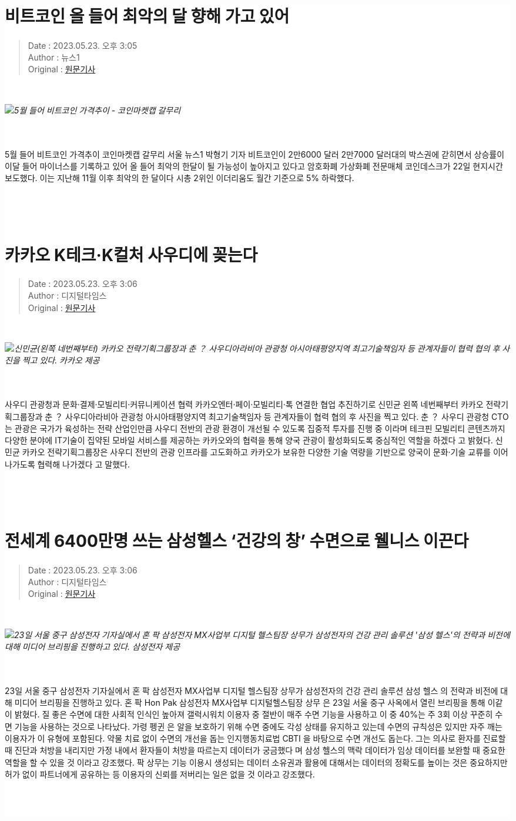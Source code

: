   
# 비트코인 올 들어 최악의 달 향해 가고 있어  
  
> Date : 2023.05.23. 오후 3:05  
> Author : 뉴스1  
> Original : [원문기사](https://n.news.naver.com/mnews/article/421/0006824370?sid=105)  
<br/>  
  
<img src="https://imgnews.pstatic.net/image/421/2023/05/23/0006824370_001_20230523150511388.jpg?type=w647" id="img1"></img><em class="img_desc">5월 들어 비트코인 가격추이 - 코인마켓캡 갈무리</em>  
<br/><br/>  
  
5월 들어 비트코인 가격추이 코인마켓캡 갈무리 서울 뉴스1 박형기 기자 비트코인이 2만6000 달러 2만7000 달러대의 박스권에 갇히면서 상승률이 이달 들어 마이너스를 기록하고 있어 올 들어 최악의 한달이 될 가능성이 높아지고 있다고 암호화폐 가상화폐 전문매체 코인데스크가 22일 현지시간 보도했다.
이는 지난해 11월 이후 최악의 한 달이다 시총 2위인 이더리움도 월간 기준으로 5% 하락했다.  
<br/><br/><br/>  

  
# 카카오 K테크·K컬처 사우디에 꽂는다  
  
> Date : 2023.05.23. 오후 3:06  
> Author : 디지털타임스  
> Original : [원문기사](https://n.news.naver.com/mnews/article/029/0002802424?sid=105)  
<br/>  
  
<img src="https://imgnews.pstatic.net/image/029/2023/05/23/0002802424_001_20230523150606488.jpg?type=w647" id="img1"></img><em class="img_desc">신민균(왼쪽 네번째부터) 카카오 전략기획그룹장과 춘 ？ 사우디아라비아 관광청 아시아태평양지역 최고기술책임자 등 관계자들이 협력 협의 후 사진을 찍고 있다.  카카오 제공    </em>  
<br/><br/>  
  
사우디 관광청과 문화·결제·모빌리티·커뮤니케이션 협력 카카오엔터·페이·모빌리티·톡 연결한 협업 추진하기로 신민균 왼쪽 네번째부터 카카오 전략기획그룹장과 춘 ？ 사우디아라비아 관광청 아시아태평양지역 최고기술책임자 등 관계자들이 협력 협의 후 사진을 찍고 있다.
춘 ？ 사우디 관광청 CTO는 관광은 국가가 육성하는 전략 산업인만큼 사우디 전반의 관광 환경이 개선될 수 있도록 집중적 투자를 진행 중 이라며 테크핀 모빌리티 콘텐츠까지 다양한 분야에 IT기술이 집약된 모바일 서비스를 제공하는 카카오와의 협력을 통해 양국 관광이 활성화되도록 중심적인 역할을 하겠다 고 밝혔다.
신민균 카카오 전략기획그룹장은 사우디 전반의 관광 인프라를 고도화하고 카카오가 보유한 다양한 기술 역량을 기반으로 양국이 문화·기술 교류를 이어나가도록 협력해 나가겠다 고 말했다.  
<br/><br/><br/>  

  
# 전세계 6400만명 쓰는 삼성헬스 ‘건강의 창’ 수면으로 웰니스 이끈다  
  
> Date : 2023.05.23. 오후 3:06  
> Author : 디지털타임스  
> Original : [원문기사](https://n.news.naver.com/mnews/article/029/0002802423?sid=105)  
<br/>  
  
<img src="https://imgnews.pstatic.net/image/029/2023/05/23/0002802423_001_20230523150601069.jpg?type=w647" id="img1"></img><em class="img_desc">23일 서울 중구 삼성전자 기자실에서 혼 팍 삼성전자 MX사업부 디지털 헬스팀장 상무가 삼성전자의 건강 관리 솔루션 '삼성 헬스'의 전략과 비전에 대해 미디어 브리핑을 진행하고 있다. 삼성전자 제공    </em>  
<br/><br/>  
  
23일 서울 중구 삼성전자 기자실에서 혼 팍 삼성전자 MX사업부 디지털 헬스팀장 상무가 삼성전자의 건강 관리 솔루션 삼성 헬스 의 전략과 비전에 대해 미디어 브리핑을 진행하고 있다.
혼 팍 Hon Pak 삼성전자 MX사업부 디지털헬스팀장 상무 은 23일 서울 중구 사옥에서 열린 브리핑을 통해 이같이 밝혔다.
질 좋은 수면에 대한 사회적 인식인 높아져 갤럭시워치 이용자 중 절반이 매주 수면 기능을 사용하고 이 중 40%는 주 3회 이상 꾸준히 수면 기능을 사용하는 것으로 나타났다.
가령 펭귄 은 알을 보호하기 위해 수면 중에도 각성 상태를 유지하고 있는데 수면의 규칙성은 있지만 자주 깨는 이용자가 이 유형에 포함된다.
약물 치료 없이 수면의 개선을 돕는 인지행동치료법 CBTI 을 바탕으로 수면 개선도 돕는다.
그는 의사로 환자를 진료할 때 진단과 처방을 내리지만 가정 내에서 환자들이 처방을 따르는지 데이터가 궁금했다 며 삼성 헬스의 맥락 데이터가 임상 데이터를 보완할 때 중요한 역할을 할 수 있을 것 이라고 강조했다.
팍 상무는 기능 이용시 생성되는 데이터 소유권과 활용에 대해서는 데이터의 정확도를 높이는 것은 중요하지만 허가 없이 파트너에게 공유하는 등 이용자의 신뢰를 저버리는 일은 없을 것 이라고 강조했다.  
<br/><br/><br/>  
